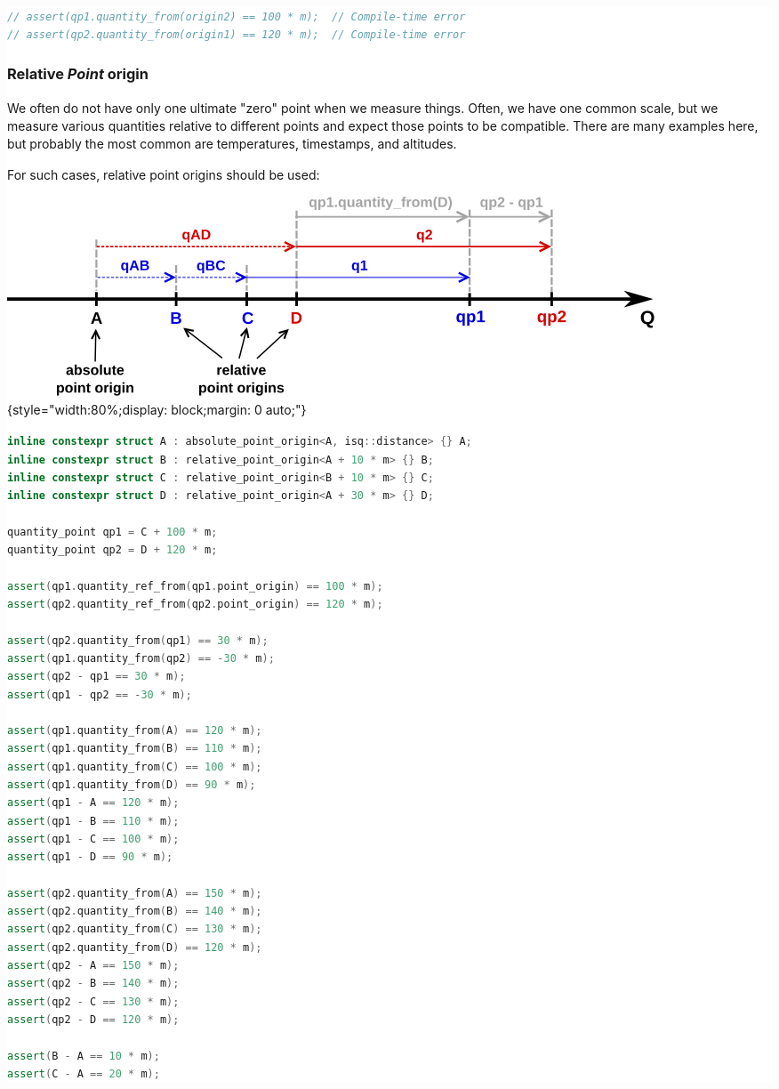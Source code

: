 ```cpp
// assert(qp1.quantity_from(origin2) == 100 * m);  // Compile-time error
// assert(qp2.quantity_from(origin1) == 120 * m);  // Compile-time error
```


### Relative _Point_ origin

We often do not have only one ultimate "zero" point when we measure things. Often, we have one
common scale, but we measure various quantities relative to different points and expect
those points to be compatible. There are many examples here, but probably the most common are
temperatures, timestamps, and altitudes.

For such cases, relative point origins should be used:

![affine_space_4](affine_space_4.svg){style="width:80%;display: block;margin: 0 auto;"}

```cpp
inline constexpr struct A : absolute_point_origin<A, isq::distance> {} A;
inline constexpr struct B : relative_point_origin<A + 10 * m> {} B;
inline constexpr struct C : relative_point_origin<B + 10 * m> {} C;
inline constexpr struct D : relative_point_origin<A + 30 * m> {} D;

quantity_point qp1 = C + 100 * m;
quantity_point qp2 = D + 120 * m;

assert(qp1.quantity_ref_from(qp1.point_origin) == 100 * m);
assert(qp2.quantity_ref_from(qp2.point_origin) == 120 * m);

assert(qp2.quantity_from(qp1) == 30 * m);
assert(qp1.quantity_from(qp2) == -30 * m);
assert(qp2 - qp1 == 30 * m);
assert(qp1 - qp2 == -30 * m);

assert(qp1.quantity_from(A) == 120 * m);
assert(qp1.quantity_from(B) == 110 * m);
assert(qp1.quantity_from(C) == 100 * m);
assert(qp1.quantity_from(D) == 90 * m);
assert(qp1 - A == 120 * m);
assert(qp1 - B == 110 * m);
assert(qp1 - C == 100 * m);
assert(qp1 - D == 90 * m);

assert(qp2.quantity_from(A) == 150 * m);
assert(qp2.quantity_from(B) == 140 * m);
assert(qp2.quantity_from(C) == 130 * m);
assert(qp2.quantity_from(D) == 120 * m);
assert(qp2 - A == 150 * m);
assert(qp2 - B == 140 * m);
assert(qp2 - C == 130 * m);
assert(qp2 - D == 120 * m);

assert(B - A == 10 * m);
assert(C - A == 20 * m);
```